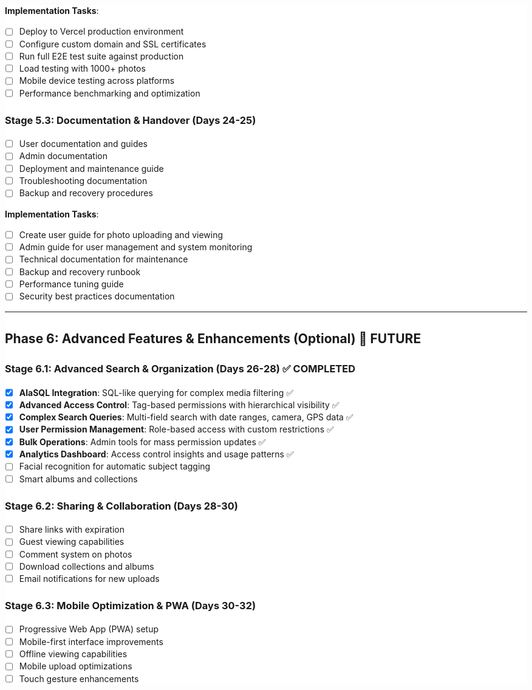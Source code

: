 **Implementation Tasks**:
- [ ] Deploy to Vercel production environment
- [ ] Configure custom domain and SSL certificates
- [ ] Run full E2E test suite against production
- [ ] Load testing with 1000+ photos
- [ ] Mobile device testing across platforms
- [ ] Performance benchmarking and optimization

### Stage 5.3: Documentation & Handover (Days 24-25)
- [ ] User documentation and guides
- [ ] Admin documentation
- [ ] Deployment and maintenance guide
- [ ] Troubleshooting documentation
- [ ] Backup and recovery procedures

**Implementation Tasks**:
- [ ] Create user guide for photo uploading and viewing
- [ ] Admin guide for user management and system monitoring
- [ ] Technical documentation for maintenance
- [ ] Backup and recovery runbook
- [ ] Performance tuning guide
- [ ] Security best practices documentation

---

## Phase 6: Advanced Features & Enhancements (Optional) 🚀 **FUTURE**

### Stage 6.1: Advanced Search & Organization (Days 26-28) ✅ **COMPLETED**
- [x] **AlaSQL Integration**: SQL-like querying for complex media filtering ✅
- [x] **Advanced Access Control**: Tag-based permissions with hierarchical visibility ✅
- [x] **Complex Search Queries**: Multi-field search with date ranges, camera, GPS data ✅
- [x] **User Permission Management**: Role-based access with custom restrictions ✅
- [x] **Bulk Operations**: Admin tools for mass permission updates ✅
- [x] **Analytics Dashboard**: Access control insights and usage patterns ✅
- [ ] Facial recognition for automatic subject tagging
- [ ] Smart albums and collections

### Stage 6.2: Sharing & Collaboration (Days 28-30)
- [ ] Share links with expiration
- [ ] Guest viewing capabilities
- [ ] Comment system on photos
- [ ] Download collections and albums
- [ ] Email notifications for new uploads

### Stage 6.3: Mobile Optimization & PWA (Days 30-32)
- [ ] Progressive Web App (PWA) setup
- [ ] Mobile-first interface improvements
- [ ] Offline viewing capabilities
- [ ] Mobile upload optimizations
- [ ] Touch gesture enhancements
